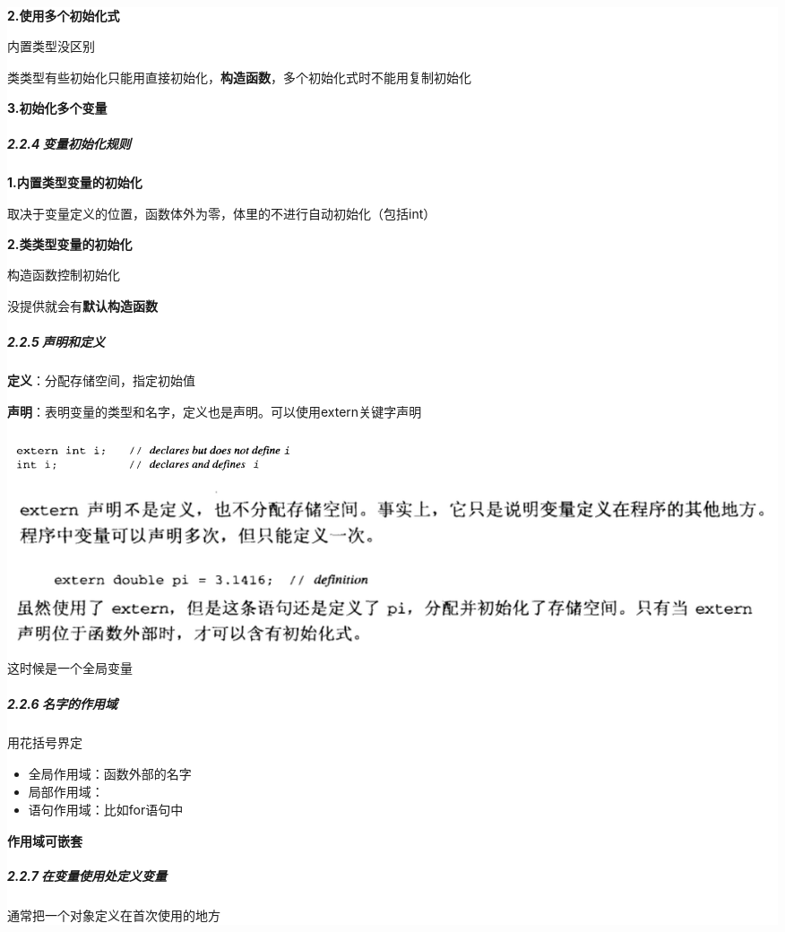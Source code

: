 **2.使用多个初始化式**

内置类型没区别

类类型有些初始化只能用直接初始化，**构造函数**，多个初始化式时不能用复制初始化

**3.初始化多个变量**

##### 2.2.4 变量初始化规则

**1.内置类型变量的初始化**

取决于变量定义的位置，函数体外为零，体里的不进行自动初始化（包括int）

**2.类类型变量的初始化**

构造函数控制初始化

没提供就会有**默认构造函数**

##### 2.2.5 声明和定义

**定义**：分配存储空间，指定初始值

**声明**：表明变量的类型和名字，定义也是声明。可以使用extern关键字声明

![image-20210406154722560](C++_笔记.assets/image-20210406154722560.png)

![image-20210613200541074](C++_笔记.assets/image-20210613200541074.png)

![image-20210613200644939](C++_笔记.assets/image-20210613200644939.png)

这时候是一个全局变量

##### 2.2.6 名字的作用域

用花括号界定

* 全局作用域：函数外部的名字
* 局部作用域：
* 语句作用域：比如for语句中

**作用域可嵌套**

##### 2.2.7 在变量使用处定义变量

通常把一个对象定义在首次使用的地方

